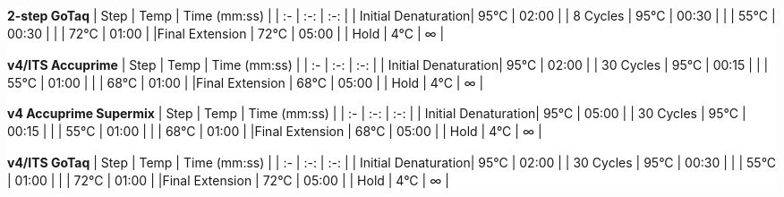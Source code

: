  

**2-step GoTaq**
| Step | Temp | Time (mm:ss) | 
| :- | :-: | :-: |
| Initial Denaturation| 95&deg;C | 02:00 |
| 8 Cycles | 95&deg;C | 00:30 |
| | 55&deg;C | 00:30 |
| | 72&deg;C | 01:00 |
|Final Extension | 72&deg;C | 05:00 |
| Hold | 4&deg;C | $\infty$ |


**v4/ITS Accuprime**
| Step | Temp | Time (mm:ss) | 
| :- | :-: | :-: |
| Initial Denaturation| 95&deg;C | 02:00 |
| 30 Cycles | 95&deg;C | 00:15 |
| | 55&deg;C | 01:00 |
| | 68&deg;C | 01:00 |
|Final Extension | 68&deg;C | 05:00 |
| Hold | 4&deg;C | $\infty$ |



**v4 Accuprime Supermix**
| Step | Temp | Time (mm:ss) | 
| :- | :-: | :-: |
| Initial Denaturation| 95&deg;C | 05:00 |
| 30 Cycles | 95&deg;C | 00:15 |
| | 55&deg;C | 01:00 |
| | 68&deg;C | 01:00 |
|Final Extension | 68&deg;C | 05:00 |
| Hold | 4&deg;C | $\infty$ |



**v4/ITS GoTaq**
| Step | Temp | Time (mm:ss) | 
| :- | :-: | :-: |
| Initial Denaturation| 95&deg;C | 02:00 |
| 30 Cycles | 95&deg;C | 00:30 |
| | 55&deg;C | 01:00 |
| | 72&deg;C | 01:00 |
|Final Extension | 72&deg;C | 05:00 |
| Hold | 4&deg;C | $\infty$ |